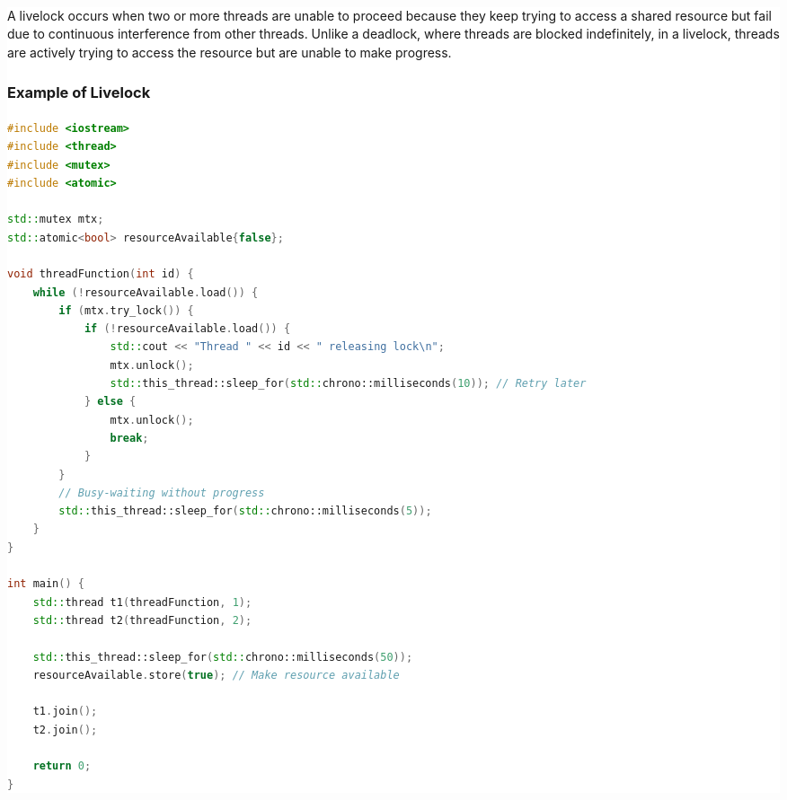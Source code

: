 A livelock occurs when two or more threads are unable to proceed because they keep trying to access a shared resource but fail due to continuous interference from other threads. Unlike a deadlock, where threads are blocked indefinitely, in a livelock, threads are actively trying to access the resource but are unable to make progress.

### Example of Livelock

```cpp
#include <iostream>
#include <thread>
#include <mutex>
#include <atomic>

std::mutex mtx;
std::atomic<bool> resourceAvailable{false};

void threadFunction(int id) {
    while (!resourceAvailable.load()) {
        if (mtx.try_lock()) {
            if (!resourceAvailable.load()) {
                std::cout << "Thread " << id << " releasing lock\n";
                mtx.unlock();
                std::this_thread::sleep_for(std::chrono::milliseconds(10)); // Retry later
            } else {
                mtx.unlock();
                break;
            }
        }
        // Busy-waiting without progress
        std::this_thread::sleep_for(std::chrono::milliseconds(5));
    }
}

int main() {
    std::thread t1(threadFunction, 1);
    std::thread t2(threadFunction, 2);

    std::this_thread::sleep_for(std::chrono::milliseconds(50));
    resourceAvailable.store(true); // Make resource available

    t1.join();
    t2.join();

    return 0;
}
```